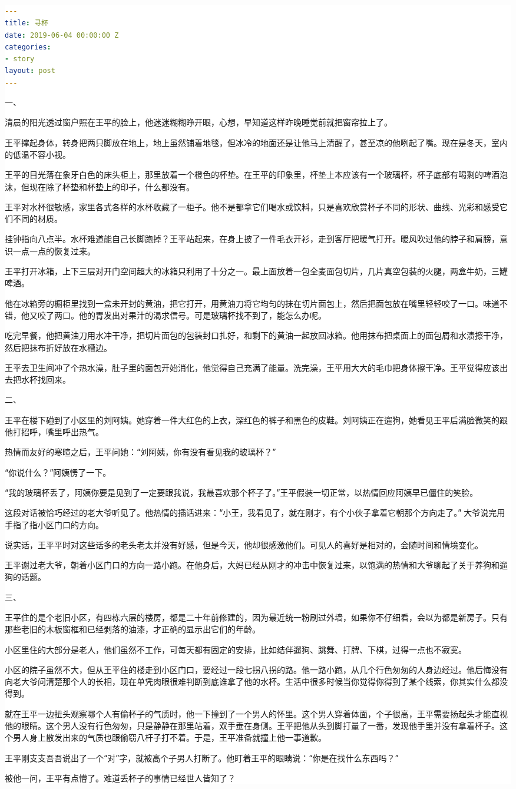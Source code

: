 ```yaml
---
title: 寻杯
date: 2019-06-04 00:00:00 Z
categories:
- story
layout: post
---
```


一、

清晨的阳光透过窗户照在王平的脸上，他迷迷糊糊睁开眼，心想，早知道这样昨晚睡觉前就把窗帘拉上了。

王平撑起身体，转身把两只脚放在地上，地上虽然铺着地毯，但冰冷的地面还是让他马上清醒了，甚至凉的他咧起了嘴。现在是冬天，室内的低温不容小视。

王平的目光落在象牙白色的床头柜上，那里放着一个橙色的杯垫。在王平的印象里，杯垫上本应该有一个玻璃杯，杯子底部有喝剩的啤酒泡沫，但现在除了杯垫和杯垫上的印子，什么都没有。

王平对水杯很敏感，家里各式各样的水杯收藏了一柜子。他不是都拿它们喝水或饮料，只是喜欢欣赏杯子不同的形状、曲线、光彩和感受它们不同的材质。

挂钟指向八点半。水杯难道能自己长脚跑掉？王平站起来，在身上披了一件毛衣开衫，走到客厅把暖气打开。暖风吹过他的脖子和肩膀，意识一点一点的恢复过来。

王平打开冰箱，上下三层对开门空间超大的冰箱只利用了十分之一。最上面放着一包全麦面包切片，几片真空包装的火腿，两盒牛奶，三罐啤酒。

他在冰箱旁的橱柜里找到一盒未开封的黄油，把它打开，用黄油刀将它均匀的抹在切片面包上，然后把面包放在嘴里轻轻咬了一口。味道不错，他又咬了两口。他的胃发出对果汁的渴求信号。可是玻璃杯找不到了，能怎么办呢。

吃完早餐，他把黄油刀用水冲干净，把切片面包的包装封口扎好，和剩下的黄油一起放回冰箱。他用抹布把桌面上的面包屑和水渍擦干净，然后把抹布折好放在水槽边。

王平去卫生间冲了个热水澡，肚子里的面包开始消化，他觉得自己充满了能量。洗完澡，王平用大大的毛巾把身体擦干净。王平觉得应该出去把水杯找回来。

二、

王平在楼下碰到了小区里的刘阿姨。她穿着一件大红色的上衣，深红色的裤子和黑色的皮鞋。刘阿姨正在遛狗，她看见王平后满脸微笑的跟他打招呼，嘴里呼出热气。

热情而友好的寒暄之后，王平问她：“刘阿姨，你有没有看见我的玻璃杯？”

“你说什么？”阿姨愣了一下。

“我的玻璃杯丢了，阿姨你要是见到了一定要跟我说，我最喜欢那个杯子了。”王平假装一切正常，以热情回应阿姨早已僵住的笑脸。

这段对话被恰巧经过的老大爷听见了。他热情的插话进来：“小王，我看见了，就在刚才，有个小伙子拿着它朝那个方向走了。” 大爷说完用手指了指小区门口的方向。

说实话，王平平时对这些话多的老头老太并没有好感，但是今天，他却很感激他们。可见人的喜好是相对的，会随时间和情境变化。

王平谢过老大爷，朝着小区门口的方向一路小跑。在他身后，大妈已经从刚才的冲击中恢复过来，以饱满的热情和大爷聊起了关于养狗和遛狗的话题。

三、

王平住的是个老旧小区，有四栋六层的楼房，都是二十年前修建的，因为最近统一粉刷过外墙，如果你不仔细看，会以为都是新房子。只有那些老旧的木板窗框和已经剥落的油漆，才正确的显示出它们的年龄。

小区里住的大部分是老人，他们虽然不工作，可每天都有固定的安排，比如结伴遛狗、跳舞、打牌、下棋，过得一点也不寂寞。

小区的院子虽然不大，但从王平住的楼走到小区门口，要经过一段七拐八拐的路。他一路小跑，从几个行色匆匆的人身边经过。他后悔没有向老大爷问清楚那个人的长相，现在单凭肉眼很难判断到底谁拿了他的水杯。生活中很多时候当你觉得你得到了某个线索，你其实什么都没得到。

就在王平一边扭头观察哪个人有偷杯子的气质时，他一下撞到了一个男人的怀里。这个男人穿着体面，个子很高，王平需要扬起头才能直视他的眼睛。这个男人没有行色匆匆，只是静静在那里站着，双手垂在身侧。王平把他从头到脚打量了一番，发现他手里并没有拿着杯子。这个男人身上散发出来的气质也跟偷窃八杆子打不着。于是，王平准备就撞上他一事道歉。

王平刚支支吾吾说出了一个“对”字，就被高个子男人打断了。他盯着王平的眼睛说：“你是在找什么东西吗？”

被他一问，王平有点懵了。难道丢杯子的事情已经世人皆知了？
